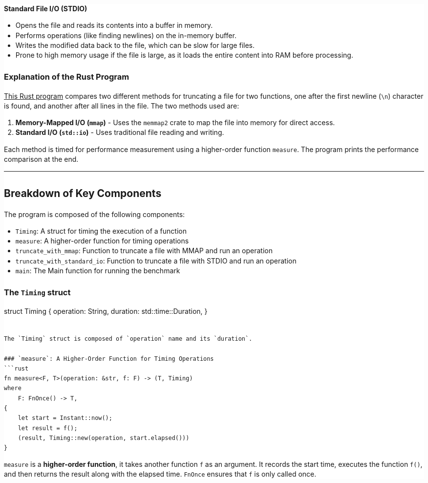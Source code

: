 **Standard File I/O (STDIO)**

- Opens the file and reads its contents into a buffer in memory.
- Performs operations (like finding newlines) on the in-memory buffer.
- Writes the modified data back to the file, which can be slow for large files.
- Prone to high memory usage if the file is large, as it loads the entire content into RAM before processing.


### Explanation of the Rust Program

[This Rust program](https://github.com/bernardo-sb/mmap_vs_sdio) compares two different methods for truncating a file for two functions, one after the first newline (`\n`) character is found, and another after all lines in the file. The two methods used are:

1. **Memory-Mapped I/O (`mmap`)** - Uses the `memmap2` crate to map the file into memory for direct access.
2. **Standard I/O (`std::io`)** - Uses traditional file reading and writing.

Each method is timed for performance measurement using a higher-order function `measure`. The program prints the performance comparison at the end.

---

## **Breakdown of Key Components**

The program is composed of the following components:

- `Timing`: A struct for timing the execution of a function
- `measure`: A higher-order function for timing operations
- `truncate_with_mmap`: Function to truncate a file with MMAP and run an operation
- `truncate_with_standard_io`: Function to truncate a file with STDIO and run an operation
- `main`: The Main function for running the benchmark

### The `Timing` struct

struct Timing {
    operation: String,
    duration: std::time::Duration,
}
```

The `Timing` struct is composed of `operation` name and its `duration`.

### `measure`: A Higher-Order Function for Timing Operations
```rust
fn measure<F, T>(operation: &str, f: F) -> (T, Timing)
where
    F: FnOnce() -> T,
{
    let start = Instant::now();
    let result = f();
    (result, Timing::new(operation, start.elapsed()))
}
```
`measure` is a **higher-order function**, it takes another function `f` as an argument. It records the start time, executes the function `f()`, and then returns the result along with the elapsed time. `FnOnce` ensures that `f` is only called once.
